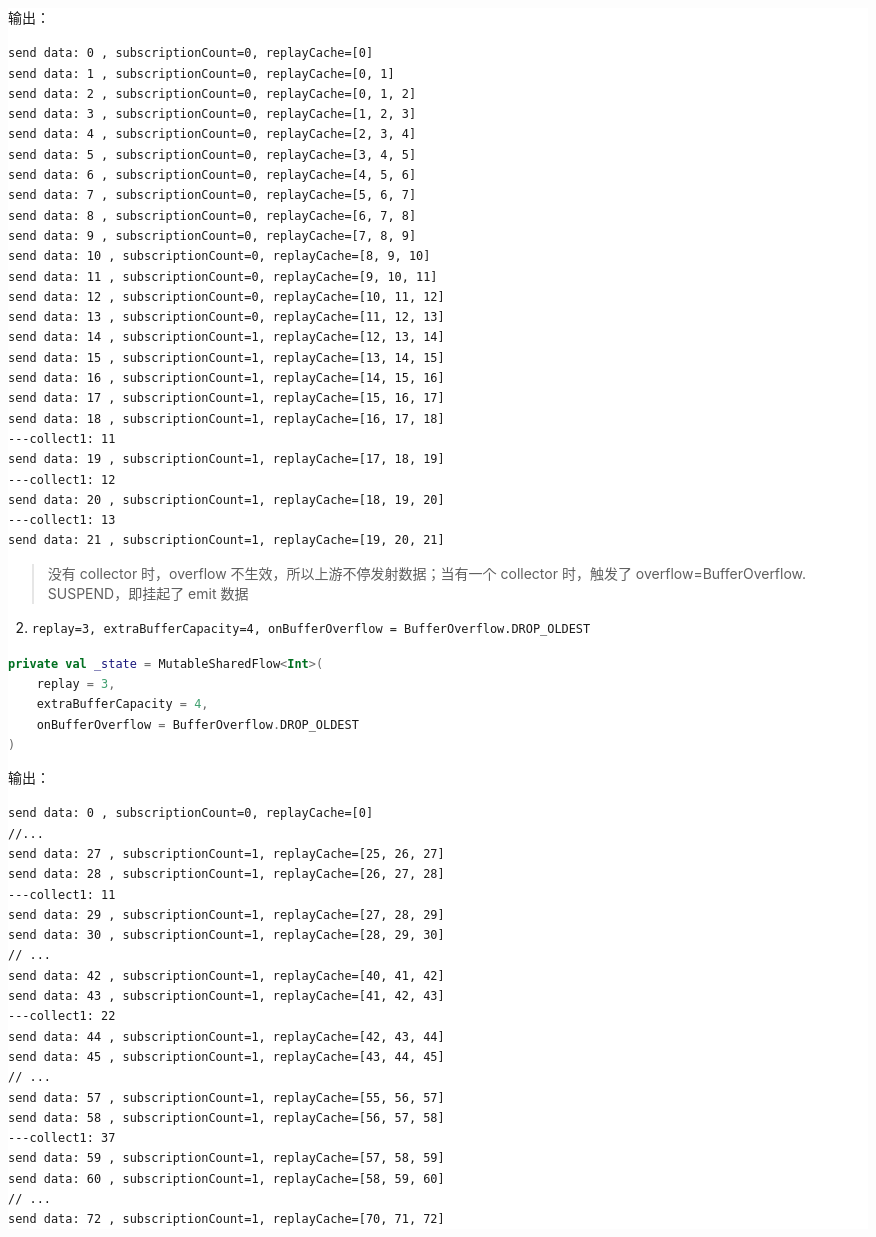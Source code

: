 输出：

```
send data: 0 , subscriptionCount=0, replayCache=[0]
send data: 1 , subscriptionCount=0, replayCache=[0, 1]
send data: 2 , subscriptionCount=0, replayCache=[0, 1, 2]
send data: 3 , subscriptionCount=0, replayCache=[1, 2, 3]
send data: 4 , subscriptionCount=0, replayCache=[2, 3, 4]
send data: 5 , subscriptionCount=0, replayCache=[3, 4, 5]
send data: 6 , subscriptionCount=0, replayCache=[4, 5, 6]
send data: 7 , subscriptionCount=0, replayCache=[5, 6, 7]
send data: 8 , subscriptionCount=0, replayCache=[6, 7, 8]
send data: 9 , subscriptionCount=0, replayCache=[7, 8, 9]
send data: 10 , subscriptionCount=0, replayCache=[8, 9, 10]
send data: 11 , subscriptionCount=0, replayCache=[9, 10, 11]
send data: 12 , subscriptionCount=0, replayCache=[10, 11, 12]
send data: 13 , subscriptionCount=0, replayCache=[11, 12, 13]
send data: 14 , subscriptionCount=1, replayCache=[12, 13, 14]
send data: 15 , subscriptionCount=1, replayCache=[13, 14, 15]
send data: 16 , subscriptionCount=1, replayCache=[14, 15, 16]
send data: 17 , subscriptionCount=1, replayCache=[15, 16, 17]
send data: 18 , subscriptionCount=1, replayCache=[16, 17, 18]
---collect1: 11
send data: 19 , subscriptionCount=1, replayCache=[17, 18, 19]
---collect1: 12
send data: 20 , subscriptionCount=1, replayCache=[18, 19, 20]
---collect1: 13
send data: 21 , subscriptionCount=1, replayCache=[19, 20, 21]
```

> 没有 collector 时，overflow 不生效，所以上游不停发射数据；当有一个 collector 时，触发了 overflow=BufferOverflow. SUSPEND，即挂起了 emit 数据

2. `replay=3, extraBufferCapacity=4, onBufferOverflow = BufferOverflow.DROP_OLDEST`

```kotlin
private val _state = MutableSharedFlow<Int>(
    replay = 3,
    extraBufferCapacity = 4,
    onBufferOverflow = BufferOverflow.DROP_OLDEST
)
```

输出：

```
send data: 0 , subscriptionCount=0, replayCache=[0]
//...
send data: 27 , subscriptionCount=1, replayCache=[25, 26, 27]
send data: 28 , subscriptionCount=1, replayCache=[26, 27, 28]
---collect1: 11
send data: 29 , subscriptionCount=1, replayCache=[27, 28, 29]
send data: 30 , subscriptionCount=1, replayCache=[28, 29, 30]
// ...
send data: 42 , subscriptionCount=1, replayCache=[40, 41, 42]
send data: 43 , subscriptionCount=1, replayCache=[41, 42, 43]
---collect1: 22
send data: 44 , subscriptionCount=1, replayCache=[42, 43, 44]
send data: 45 , subscriptionCount=1, replayCache=[43, 44, 45]
// ...
send data: 57 , subscriptionCount=1, replayCache=[55, 56, 57]
send data: 58 , subscriptionCount=1, replayCache=[56, 57, 58]
---collect1: 37
send data: 59 , subscriptionCount=1, replayCache=[57, 58, 59]
send data: 60 , subscriptionCount=1, replayCache=[58, 59, 60]
// ...
send data: 72 , subscriptionCount=1, replayCache=[70, 71, 72]
```
